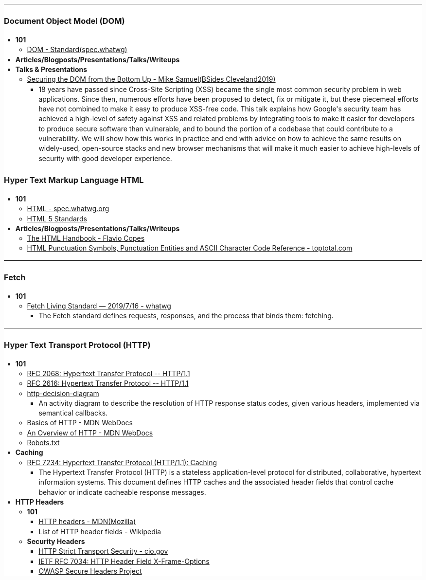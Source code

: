 ----------------
### Document Object Model (DOM) <a name="dom"></a>
* **101**
	* [DOM - Standard(spec.whatwg)](https://dom.spec.whatwg.org/)
* **Articles/Blogposts/Presentations/Talks/Writeups**
* **Talks & Presentations**
	* [Securing the DOM from the Bottom Up - Mike Samuel(BSides Cleveland2019)](https://www.irongeek.com/i.php?page=videos/bsidescleveland2019/bsides-cleveland-c-01-securing-the-dom-from-the-bottom-up-mike-samuel)
		* 18 years have passed since Cross-Site Scripting (XSS) became the single most common security problem in web applications. Since then, numerous efforts have been proposed to detect, fix or mitigate it, but these piecemeal efforts have not combined to make it easy to produce XSS-free code. This talk explains how Google's security team has achieved a high-level of safety against XSS and related problems by integrating tools to make it easier for developers to produce secure software than vulnerable, and to bound the portion of a codebase that could contribute to a vulnerability. We will show how this works in practice and end with advice on how to achieve the same results on widely-used, open-source stacks and new browser mechanisms that will make it much easier to achieve high-levels of security with good developer experience.

### Hyper Text Markup Language HTML <a name="html"></a>
* **101**
	* [HTML - spec.whatwg.org](https://html.spec.whatwg.org/multipage/)
	* [HTML 5 Standards](http://w3c.github.io/html/)
* **Articles/Blogposts/Presentations/Talks/Writeups**
	* [The HTML Handbook - Flavio Copes](https://www.freecodecamp.org/news/the-html-handbook/)
	* [HTML Punctuation Symbols, Punctuation Entities and ASCII Character Code Reference - toptotal.com](https://www.toptal.com/designers/htmlarrows/punctuation/)

---------------
### Fetch <a name="fetch"></a>
* **101**
	* [Fetch Living Standard — 2019/7/16 - whatwg](https://fetch.spec.whatwg.org/#concept-fetch)
		* The Fetch standard defines requests, responses, and the process that binds them: fetching.

---------------
### Hyper Text Transport Protocol (HTTP) <a name="http"></a>
* **101**
	* [RFC 2068: Hypertext Transfer Protocol -- HTTP/1.1](https://www.ietf.org/rfc/rfc2068.txt)
	* [RFC 2616: Hypertext Transfer Protocol -- HTTP/1.1](https://www.ietf.org/rfc/rfc2616.txt)
	* [http-decision-diagram](https://github.com/for-GET/http-decision-diagram)
		* An activity diagram to describe the resolution of HTTP response status codes, given various headers, implemented via semantical callbacks.
	* [Basics of HTTP - MDN WebDocs](https://developer.mozilla.org/en-US/docs/Web/HTTP/Basics_of_HTTP)
	* [An Overview of HTTP - MDN WebDocs](https://developer.mozilla.org/en-US/docs/Web/HTTP/Overview)
	* [Robots.txt](http://www.robotstxt.org/)
* **Caching**
	* [RFC 7234: Hypertext Transfer Protocol (HTTP/1.1): Caching](https://httpwg.org/specs/rfc7234.html)
		* The Hypertext Transfer Protocol (HTTP) is a stateless application-level protocol for distributed, collaborative, hypertext information systems. This document defines HTTP caches and the associated header fields that control cache behavior or indicate cacheable response messages.
* **HTTP Headers**
	* **101**
		* [HTTP headers - MDN(Mozilla)](https://developer.mozilla.org/en-US/docs/Web/HTTP/Headers)
		* [List of HTTP header fields - Wikipedia](https://en.wikipedia.org/wiki/List_of_HTTP_header_fields)
	* **Security Headers**
		* [HTTP Strict Transport Security - cio.gov](https://https.cio.gov/hsts/)
		* [IETF RFC 7034: HTTP Header Field X-Frame-Options](https://tools.ietf.org/html/rfc7034)
		* [OWASP Secure Headers Project](https://www.owasp.org/index.php/OWASP_Secure_Headers_Project)